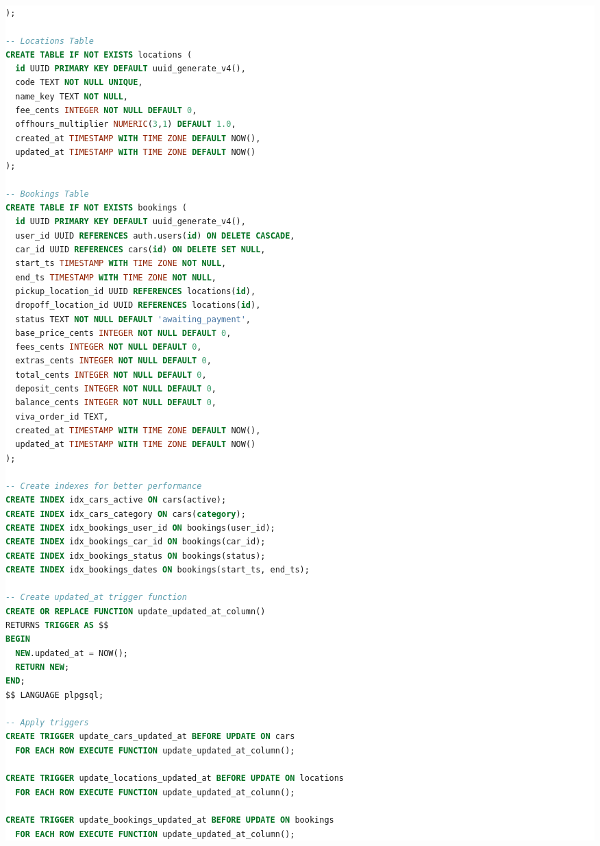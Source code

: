 ```sql
);

-- Locations Table
CREATE TABLE IF NOT EXISTS locations (
  id UUID PRIMARY KEY DEFAULT uuid_generate_v4(),
  code TEXT NOT NULL UNIQUE,
  name_key TEXT NOT NULL,
  fee_cents INTEGER NOT NULL DEFAULT 0,
  offhours_multiplier NUMERIC(3,1) DEFAULT 1.0,
  created_at TIMESTAMP WITH TIME ZONE DEFAULT NOW(),
  updated_at TIMESTAMP WITH TIME ZONE DEFAULT NOW()
);

-- Bookings Table
CREATE TABLE IF NOT EXISTS bookings (
  id UUID PRIMARY KEY DEFAULT uuid_generate_v4(),
  user_id UUID REFERENCES auth.users(id) ON DELETE CASCADE,
  car_id UUID REFERENCES cars(id) ON DELETE SET NULL,
  start_ts TIMESTAMP WITH TIME ZONE NOT NULL,
  end_ts TIMESTAMP WITH TIME ZONE NOT NULL,
  pickup_location_id UUID REFERENCES locations(id),
  dropoff_location_id UUID REFERENCES locations(id),
  status TEXT NOT NULL DEFAULT 'awaiting_payment',
  base_price_cents INTEGER NOT NULL DEFAULT 0,
  fees_cents INTEGER NOT NULL DEFAULT 0,
  extras_cents INTEGER NOT NULL DEFAULT 0,
  total_cents INTEGER NOT NULL DEFAULT 0,
  deposit_cents INTEGER NOT NULL DEFAULT 0,
  balance_cents INTEGER NOT NULL DEFAULT 0,
  viva_order_id TEXT,
  created_at TIMESTAMP WITH TIME ZONE DEFAULT NOW(),
  updated_at TIMESTAMP WITH TIME ZONE DEFAULT NOW()
);

-- Create indexes for better performance
CREATE INDEX idx_cars_active ON cars(active);
CREATE INDEX idx_cars_category ON cars(category);
CREATE INDEX idx_bookings_user_id ON bookings(user_id);
CREATE INDEX idx_bookings_car_id ON bookings(car_id);
CREATE INDEX idx_bookings_status ON bookings(status);
CREATE INDEX idx_bookings_dates ON bookings(start_ts, end_ts);

-- Create updated_at trigger function
CREATE OR REPLACE FUNCTION update_updated_at_column()
RETURNS TRIGGER AS $$
BEGIN
  NEW.updated_at = NOW();
  RETURN NEW;
END;
$$ LANGUAGE plpgsql;

-- Apply triggers
CREATE TRIGGER update_cars_updated_at BEFORE UPDATE ON cars
  FOR EACH ROW EXECUTE FUNCTION update_updated_at_column();

CREATE TRIGGER update_locations_updated_at BEFORE UPDATE ON locations
  FOR EACH ROW EXECUTE FUNCTION update_updated_at_column();

CREATE TRIGGER update_bookings_updated_at BEFORE UPDATE ON bookings
  FOR EACH ROW EXECUTE FUNCTION update_updated_at_column();
```
